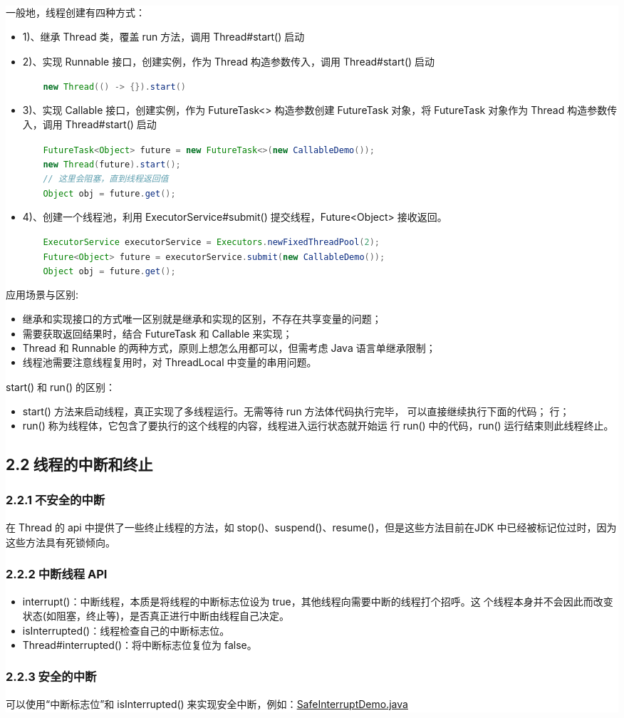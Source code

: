 一般地，线程创建有四种方式：

- 1)、继承 Thread 类，覆盖 run 方法，调用 Thread#start() 启动
- 2)、实现 Runnable 接口，创建实例，作为 Thread 构造参数传入，调用 Thread#start() 启动
    ```java
        new Thread(() -> {}).start()
    ```
- 3)、实现 Callable 接口，创建实例，作为 FutureTask<> 构造参数创建 FutureTask 对象，将 FutureTask 对象作为 Thread 构造参数传入，调用 Thread#start() 启动
    
    ```java
        FutureTask<Object> future = new FutureTask<>(new CallableDemo());
        new Thread(future).start();
        // 这里会阻塞，直到线程返回值
        Object obj = future.get(); 
    ```
    
- 4)、创建一个线程池，利用 ExecutorService#submit() 提交线程，Future\<Object> 接收返回。
    
    ```java
        ExecutorService executorService = Executors.newFixedThreadPool(2);
        Future<Object> future = executorService.submit(new CallableDemo());
        Object obj = future.get();
    ```
    

应用场景与区别:

- 继承和实现接口的方式唯一区别就是继承和实现的区别，不存在共享变量的问题；
- 需要获取返回结果时，结合 FutureTask 和 Callable 来实现；
- Thread 和 Runnable 的两种方式，原则上想怎么用都可以，但需考虑 Java 语言单继承限制；
- 线程池需要注意线程复用时，对 ThreadLocal 中变量的串用问题。

start() 和 run() 的区别：

- start() 方法来启动线程，真正实现了多线程运行。无需等待 run 方法体代码执行完毕，
可以直接继续执行下面的代码；
   行；
- run() 称为线程体，它包含了要执行的这个线程的内容，线程进入运行状态就开始运
行 run() 中的代码，run() 运行结束则此线程终止。

## 2.2 线程的中断和终止

### 2.2.1 不安全的中断
在 Thread 的 api 中提供了一些终止线程的方法，如 stop()、suspend()、resume()，但是这些方法目前在JDK 中已经被标记位过时，因为这些方法具有死锁倾向。

### 2.2.2 中断线程 API
- interrupt()：中断线程，本质是将线程的中断标志位设为 true，其他线程向需要中断的线程打个招呼。这
个线程本身并不会因此而改变状态(如阻塞，终止等)，是否真正进行中断由线程自己决定。
- isInterrupted()：线程检查自己的中断标志位。
- Thread#interrupted()：将中断标志位复位为 false。

### 2.2.3 安全的中断
可以使用“中断标志位”和 isInterrupted() 来实现安全中断，例如：[SafeInterruptDemo.java](https://github.com/IamDingj/corejava/blob/master/corejava-juc/src/main/java/com/dj/corejava/juc/base/SafeInterruptDemo.java)
